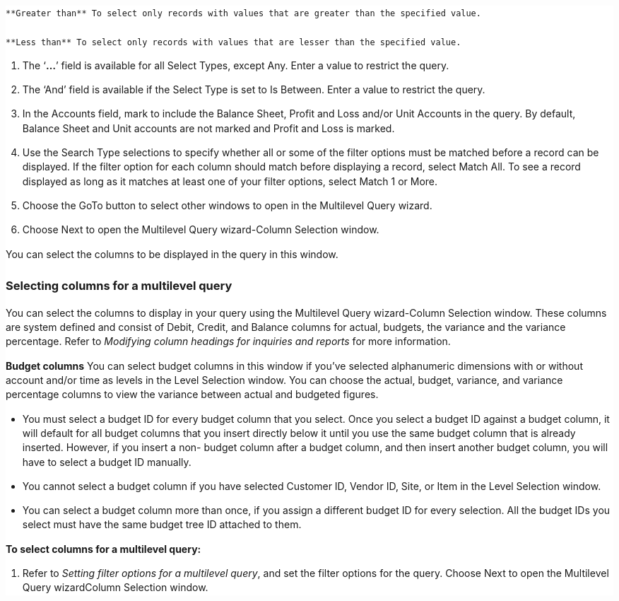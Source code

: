     **Greater than** To select only records with values that are greater than the specified value.

    **Less than** To select only records with values that are lesser than the specified value.

1. The ‘**…**’ field is available for all Select Types, except Any. Enter a value to restrict the query.

2. The ‘And’ field is available if the Select Type is set to Is Between. Enter a value to restrict the query.

3. In the Accounts field, mark to include the Balance Sheet, Profit and Loss  and/or Unit Accounts in the query. By default, Balance Sheet and Unit accounts are not marked and Profit and Loss is marked.

4. Use the Search Type selections to specify whether all or some of the filter
    options must be matched before a record can be displayed. If the filter
    option for each column should match before displaying a record, select Match
    All. To see a record displayed as long as it matches at least one of your
    filter options, select Match 1 or More.

5. Choose the GoTo button to select other windows to open in the Multilevel Query wizard.

6. Choose Next to open the Multilevel Query wizard-Column Selection window.

You can select the columns to be displayed in the query in this window.

### Selecting columns for a multilevel query

You can select the columns to display in your query using the Multilevel
Query wizard-Column Selection window. These columns are system defined and
consist of Debit, Credit, and Balance columns for actual, budgets, the
variance and the variance percentage. Refer to *Modifying column headings
for inquiries and reports* for more information.

**Budget columns** You can select budget columns in this window if you’ve
selected alphanumeric dimensions with or without account and/or time as
levels in the Level Selection window. You can choose the actual, budget,
variance, and variance percentage columns to view the variance between
actual and budgeted figures.

- You must select a budget ID for every budget column that you select. Once you select a budget ID against a budget column, it will default for all budget columns that you insert directly below it until you use the same budget column that is already inserted. However, if you insert a non- budget column after a budget column, and then insert another budget column, you will have to select a budget ID manually.

- You cannot select a budget column if you have selected Customer ID, Vendor ID, Site, or Item in the Level Selection window.

- You can select a budget column more than once, if you assign a different budget ID for every selection. All the budget IDs you select must have the same budget tree ID attached to them.

**To select columns for a multilevel query:**

1. Refer to *Setting filter options for a multilevel query*, and set the filter
    options for the query. Choose Next to open the Multilevel Query wizardColumn
    Selection window.
